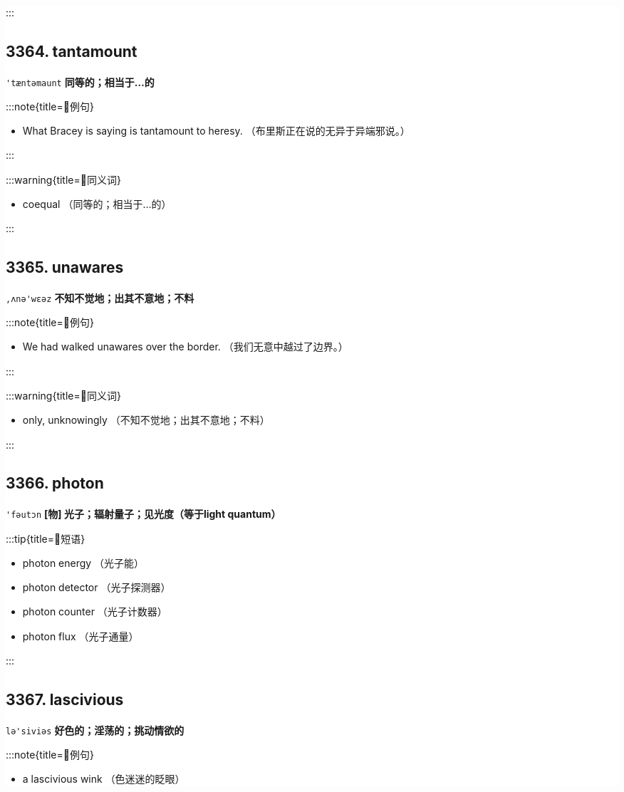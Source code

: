 :::


## 3364. tantamount

`'tæntəmaunt`  **同等的；相当于…的**

:::note{title=🎤例句}

- What Bracey is saying is tantamount to heresy. （布里斯正在说的无异于异端邪说。）

:::

:::warning{title=🤔同义词}

- coequal （同等的；相当于…的）

:::


## 3365. unawares

`,ʌnə'wεəz`  **不知不觉地；出其不意地；不料**

:::note{title=🎤例句}

- We had walked unawares over the border. （我们无意中越过了边界。）

:::

:::warning{title=🤔同义词}

- only, unknowingly （不知不觉地；出其不意地；不料）

:::


## 3366. photon

`'fəutɔn`  **[物] 光子；辐射量子；见光度（等于light quantum）**

:::tip{title=🤩短语}

- photon energy （光子能）

- photon detector （光子探测器）

- photon counter （光子计数器）

- photon flux （光子通量）

:::

## 3367. lascivious

`lə'siviəs`  **好色的；淫荡的；挑动情欲的**

:::note{title=🎤例句}

- a lascivious wink （色迷迷的眨眼）
